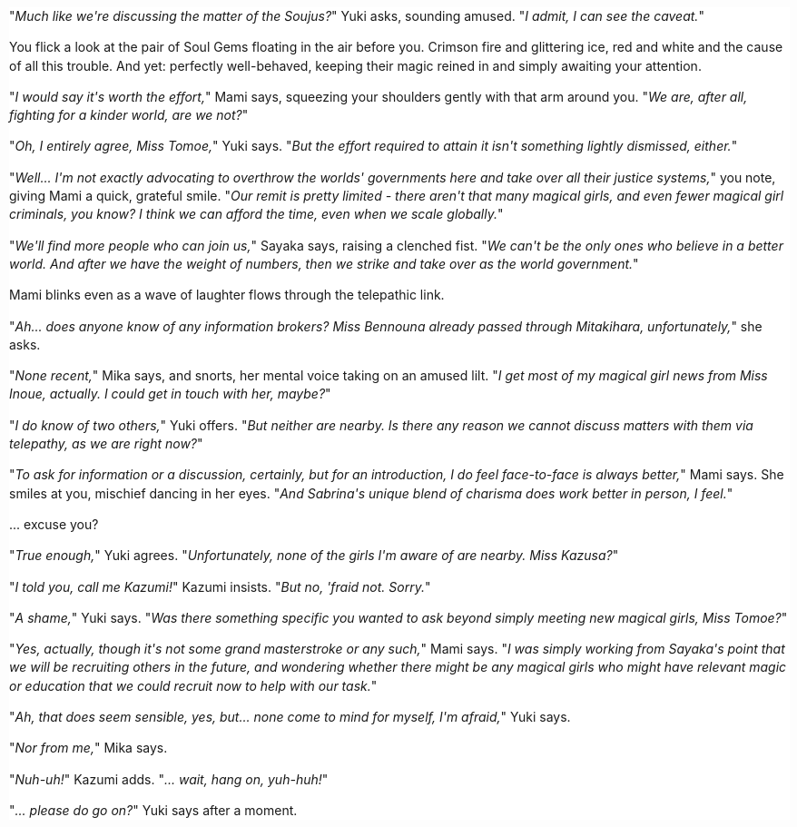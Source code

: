 "*Much like we're discussing the matter of the Soujus?*" Yuki asks, sounding amused. "*I admit, I can see the caveat.*"

You flick a look at the pair of Soul Gems floating in the air before you. Crimson fire and glittering ice, red and white and the cause of all this trouble. And yet: perfectly well-behaved, keeping their magic reined in and simply awaiting your attention.

"*I would say it's worth the effort,*" Mami says, squeezing your shoulders gently with that arm around you. "*We are, after all, fighting for a kinder world, are we not?*"

"*Oh, I entirely agree, Miss Tomoe,*" Yuki says. "*But the effort required to attain it isn't something lightly dismissed, either.*"

"*Well... I'm not exactly advocating to overthrow the worlds' governments here and take over all their justice systems,*" you note, giving Mami a quick, grateful smile. "*Our remit is pretty limited - there aren't that many magical girls, and even fewer magical girl *criminals*, you know? I think we can afford the time, even when we scale globally.*"

"*We'll find more people who can join us,*" Sayaka says, raising a clenched fist. "*We can't be the only ones who believe in a better world. And after we have the weight of numbers, *then* we strike and take over as the world government.*"

Mami blinks even as a wave of laughter flows through the telepathic link.

"*Ah... does anyone know of any information brokers? Miss Bennouna already passed through Mitakihara, unfortunately,*" she asks.

"*None recent,*" Mika says, and snorts, her mental voice taking on an amused lilt. "*I get most of my magical girl news from Miss Inoue, actually. I could get in touch with her, maybe?*"

"*I do know of two others,*" Yuki offers. "*But neither are nearby. Is there any reason we cannot discuss matters with them via telepathy, as we are right now?*"

"*To ask for information or a discussion, certainly, but for an introduction, I do feel face-to-face is always better,*" Mami says. She smiles at you, mischief dancing in her eyes. "*And Sabrina's unique blend of charisma does work better in person, I feel.*"

... excuse you?

"*True enough,*" Yuki agrees. "*Unfortunately, none of the girls I'm aware of are nearby. Miss Kazusa?*"

"*I told you, call me Kazumi!*" Kazumi insists. "*But no, 'fraid not. Sorry.*"

"*A shame,*" Yuki says. "*Was there something specific you wanted to ask beyond simply meeting new magical girls, Miss Tomoe?*"

"*Yes, actually, though it's not some grand masterstroke or any such,*" Mami says. "*I was simply working from Sayaka's point that we will be recruiting others in the future, and wondering whether there might be any magical girls who might have relevant magic or education that we could recruit *now* to help with our task.*"

"*Ah, that does seem sensible, yes, but... none come to mind for myself, I'm afraid,*" Yuki says.

"*Nor from me,*" Mika says.

"*Nuh-uh!*" Kazumi adds. "*... wait, hang on, yuh-huh!*"

"*... please do go on?*" Yuki says after a moment.
